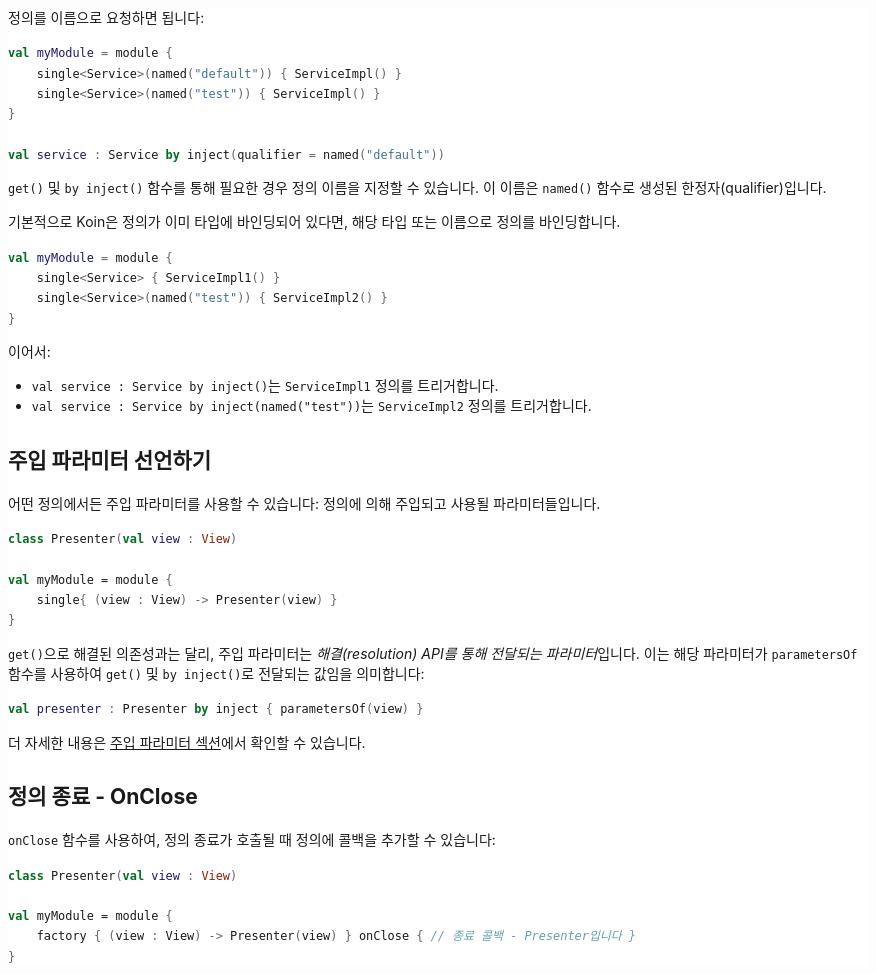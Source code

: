 정의를 이름으로 요청하면 됩니다:

```kotlin
val myModule = module {
    single<Service>(named("default")) { ServiceImpl() }
    single<Service>(named("test")) { ServiceImpl() }
}

val service : Service by inject(qualifier = named("default"))
```

`get()` 및 `by inject()` 함수를 통해 필요한 경우 정의 이름을 지정할 수 있습니다. 이 이름은 `named()` 함수로 생성된 한정자(qualifier)입니다.

기본적으로 Koin은 정의가 이미 타입에 바인딩되어 있다면, 해당 타입 또는 이름으로 정의를 바인딩합니다.

```kotlin
val myModule = module {
    single<Service> { ServiceImpl1() }
    single<Service>(named("test")) { ServiceImpl2() }
}
```

이어서:

- `val service : Service by inject()`는 `ServiceImpl1` 정의를 트리거합니다.
- `val service : Service by inject(named("test"))`는 `ServiceImpl2` 정의를 트리거합니다.

## 주입 파라미터 선언하기

어떤 정의에서든 주입 파라미터를 사용할 수 있습니다: 정의에 의해 주입되고 사용될 파라미터들입니다.

```kotlin
class Presenter(val view : View)

val myModule = module {
    single{ (view : View) -> Presenter(view) }
}
```

`get()`으로 해결된 의존성과는 달리, 주입 파라미터는 *해결(resolution) API를 통해 전달되는 파라미터*입니다.
이는 해당 파라미터가 `parametersOf` 함수를 사용하여 `get()` 및 `by inject()`로 전달되는 값임을 의미합니다:

```kotlin
val presenter : Presenter by inject { parametersOf(view) }
```

더 자세한 내용은 [주입 파라미터 섹션](/docs/reference/koin-core/injection-parameters)에서 확인할 수 있습니다.

## 정의 종료 - OnClose

`onClose` 함수를 사용하여, 정의 종료가 호출될 때 정의에 콜백을 추가할 수 있습니다:

```kotlin
class Presenter(val view : View)

val myModule = module {
    factory { (view : View) -> Presenter(view) } onClose { // 종료 콜백 - Presenter입니다 }
}
```
